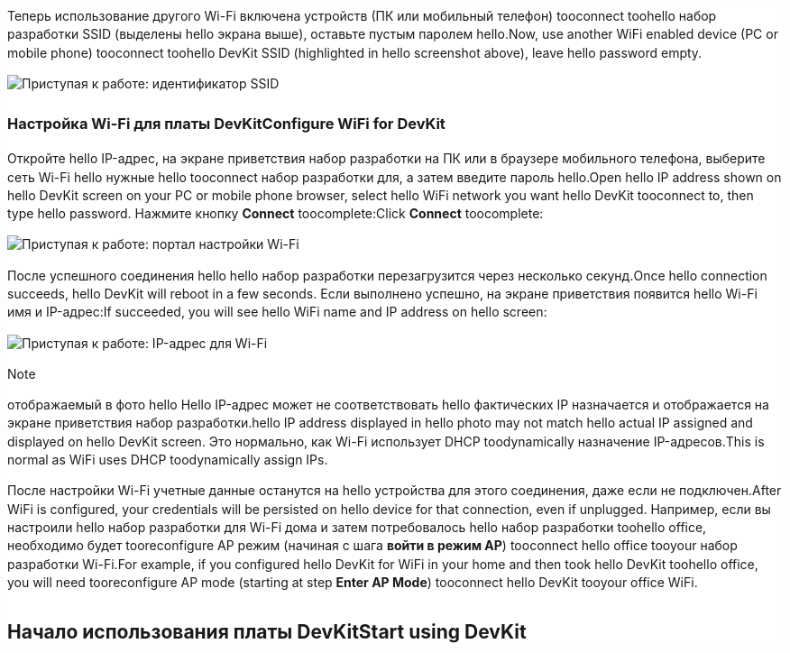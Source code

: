 <span data-ttu-id="aafc8-140">Теперь использование другого Wi-Fi включена устройств (ПК или мобильный телефон) tooconnect toohello набор разработки SSID (выделены hello экрана выше), оставьте пустым паролем hello.</span><span class="sxs-lookup"><span data-stu-id="aafc8-140">Now, use another WiFi enabled device (PC or mobile phone) tooconnect toohello DevKit SSID (highlighted in hello screenshot above), leave hello password empty.</span></span>

![Приступая к работе: идентификатор SSID](media/iot-hub-arduino-devkit-az3166-get-started/getting-started/connect-ssid.png)

### <a name="configure-wifi-for-devkit"></a><span data-ttu-id="aafc8-142">Настройка Wi-Fi для платы DevKit</span><span class="sxs-lookup"><span data-stu-id="aafc8-142">Configure WiFi for DevKit</span></span>

<span data-ttu-id="aafc8-143">Откройте hello IP-адрес, на экране приветствия набор разработки на ПК или в браузере мобильного телефона, выберите сеть Wi-Fi hello нужные hello tooconnect набор разработки для, а затем введите пароль hello.</span><span class="sxs-lookup"><span data-stu-id="aafc8-143">Open hello IP address shown on hello DevKit screen on your PC or mobile phone browser, select hello WiFi network you want hello DevKit tooconnect to, then type hello password.</span></span> <span data-ttu-id="aafc8-144">Нажмите кнопку **Connect** toocomplete:</span><span class="sxs-lookup"><span data-stu-id="aafc8-144">Click **Connect** toocomplete:</span></span>

![Приступая к работе: портал настройки Wi-Fi](media/iot-hub-arduino-devkit-az3166-get-started/getting-started/wifi-portal.png)

<span data-ttu-id="aafc8-146">После успешного соединения hello hello набор разработки перезагрузится через несколько секунд.</span><span class="sxs-lookup"><span data-stu-id="aafc8-146">Once hello connection succeeds, hello DevKit will reboot in a few seconds.</span></span> <span data-ttu-id="aafc8-147">Если выполнено успешно, на экране приветствия появится hello Wi-Fi имя и IP-адрес:</span><span class="sxs-lookup"><span data-stu-id="aafc8-147">If succeeded, you will see hello WiFi name and IP address on hello screen:</span></span>

![Приступая к работе: IP-адрес для Wi-Fi](media/iot-hub-arduino-devkit-az3166-get-started/getting-started/wifi-ip.jpg)

> [!NOTE] 
<span data-ttu-id="aafc8-149">отображаемый в фото hello Hello IP-адрес может не соответствовать hello фактических IP назначается и отображается на экране приветствия набор разработки.</span><span class="sxs-lookup"><span data-stu-id="aafc8-149">hello IP address displayed in hello photo may not match hello actual IP assigned and displayed on hello DevKit screen.</span></span> <span data-ttu-id="aafc8-150">Это нормально, как Wi-Fi использует DHCP toodynamically назначение IP-адресов.</span><span class="sxs-lookup"><span data-stu-id="aafc8-150">This is normal as WiFi uses DHCP toodynamically assign IPs.</span></span>

<span data-ttu-id="aafc8-151">После настройки Wi-Fi учетные данные останутся на hello устройства для этого соединения, даже если не подключен.</span><span class="sxs-lookup"><span data-stu-id="aafc8-151">After WiFi is configured, your credentials will be persisted on hello device for that connection, even if unplugged.</span></span> <span data-ttu-id="aafc8-152">Например, если вы настроили hello набор разработки для Wi-Fi дома и затем потребовалось hello набор разработки toohello office, необходимо будет tooreconfigure AP режим (начиная с шага **войти в режим AP**) tooconnect hello office tooyour набор разработки Wi-Fi.</span><span class="sxs-lookup"><span data-stu-id="aafc8-152">For example, if you configured hello DevKit for WiFi in your home and then took hello DevKit toohello office, you will need tooreconfigure AP mode (starting at step **Enter AP Mode**) tooconnect hello DevKit tooyour office WiFi.</span></span> 

## <a name="start-using-devkit"></a><span data-ttu-id="aafc8-153">Начало использования платы DevKit</span><span class="sxs-lookup"><span data-stu-id="aafc8-153">Start using DevKit</span></span>
